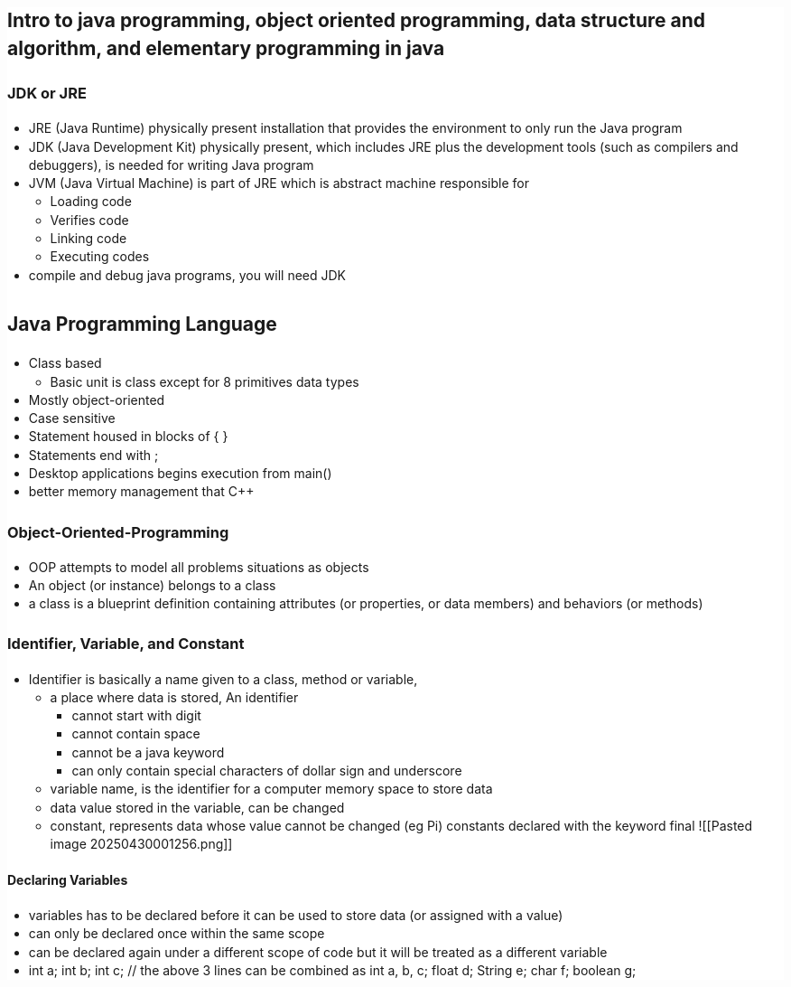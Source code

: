 ## Intro to java programming, object oriented programming, data structure and algorithm, and elementary programming in java

### JDK or JRE
- JRE (Java Runtime) physically present installation that provides the environment to only run the Java program
- JDK (Java Development Kit) physically present, which includes JRE plus the development tools (such as compilers and debuggers), is needed for writing Java program
- JVM (Java Virtual Machine) is part of JRE which is abstract machine responsible for
	- Loading code
	- Verifies code
	- Linking code
	- Executing codes
- compile and debug java programs, you will need JDK

##  Java Programming Language
- Class based
	- Basic unit is class except for 8 primitives data types
- Mostly object-oriented
- Case sensitive
- Statement housed in blocks of {  }
- Statements end with ;
- Desktop applications begins execution from main()
- better memory management that C++

### Object-Oriented-Programming
- OOP attempts to model all problems situations as objects
- An object (or instance) belongs to a class
- a class is a blueprint definition containing attributes (or properties, or data members) and behaviors (or methods)

### Identifier, Variable, and Constant
- Identifier is basically a name given to a class, method or variable,
	- a place where data is stored, An identifier
		- cannot start with digit
		- cannot contain space
		- cannot be a java keyword
		- can only contain special characters of dollar sign and underscore
	- variable name, is the identifier for a computer memory space to store data
	- data value stored in the variable, can be changed
	- constant, represents data whose value cannot be changed (eg Pi) constants declared with the keyword final
![[Pasted image 20250430001256.png]]


#### Declaring Variables
- variables has to be declared before it can be used to store data (or assigned with a value)
- can only be declared once within the same scope
- can be declared again under a different scope of code but it will be treated as a different variable
- int a; 
  int b; 
  int c; // the above 3 lines can be combined as int a, b, c; 
  float d;
 String e; 
 char f; 
 boolean g;
